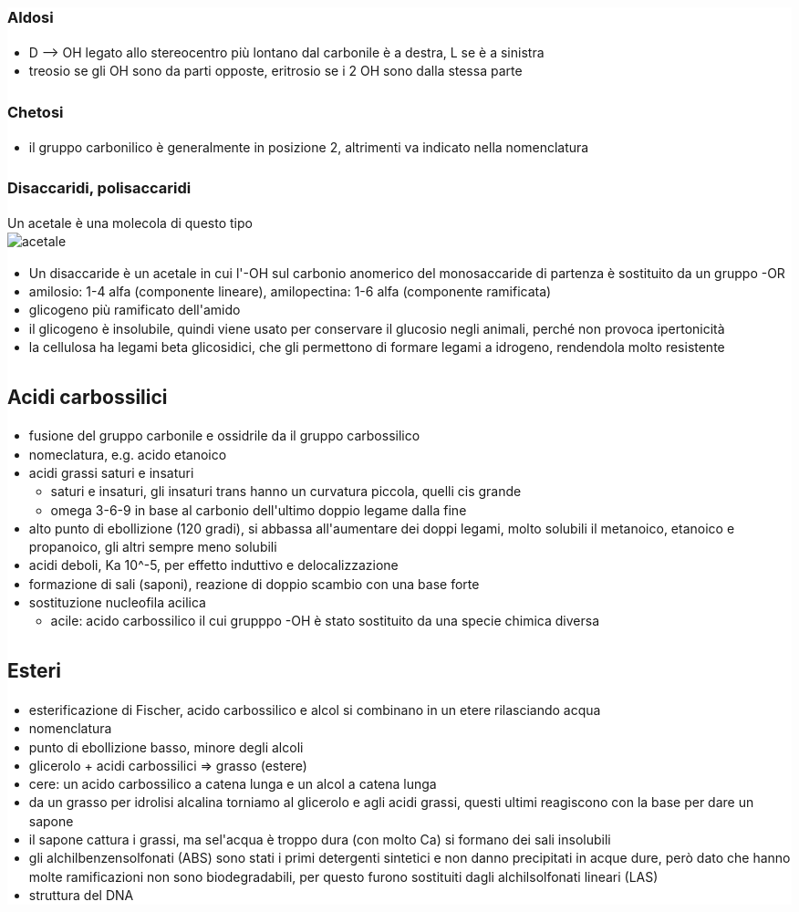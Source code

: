 ### Aldosi

* D --&gt; OH legato allo stereocentro più lontano dal carbonile è a destra, L se è a sinistra
* treosio se gli OH sono da parti opposte, eritrosio se i 2 OH sono dalla stessa parte

### Chetosi

* il gruppo carbonilico è generalmente in posizione 2, altrimenti va indicato nella nomenclatura

### Disaccaridi, polisaccaridi

Un acetale è una molecola di questo tipo  
![acetale](https://github.com/ZaninAndrea/schoolNotesV/tree/ed384ada38b83d27c765a8119c5b1f507f1593f9/images/acetale.svg)

* Un disaccaride è un acetale in cui l'-OH sul carbonio anomerico del monosaccaride di partenza è sostituito da un gruppo -OR
* amilosio: 1-4 alfa \(componente lineare\), amilopectina: 1-6 alfa \(componente ramificata\)
* glicogeno più ramificato dell'amido
* il glicogeno è insolubile, quindi viene usato per conservare il glucosio negli animali, perché non provoca ipertonicità
* la cellulosa ha legami beta glicosidici, che gli permettono di formare legami a idrogeno, rendendola molto resistente

## Acidi carbossilici

* fusione del gruppo carbonile e ossidrile da il gruppo carbossilico
* nomeclatura, e.g. acido etanoico
* acidi grassi saturi e insaturi
  * saturi e insaturi, gli insaturi trans hanno un curvatura piccola, quelli cis grande
  * omega 3-6-9 in base al carbonio dell'ultimo doppio legame dalla fine
* alto punto di ebollizione \(120 gradi\), si abbassa all'aumentare dei doppi legami, molto solubili il metanoico, etanoico e propanoico, gli altri sempre meno solubili
* acidi deboli, Ka 10^-5, per effetto induttivo e delocalizzazione
* formazione di sali \(saponi\), reazione di doppio scambio con una base forte
* sostituzione nucleofila acilica
  * acile: acido carbossilico il cui grupppo -OH è stato sostituito da una specie chimica diversa

## Esteri

* esterificazione di Fischer, acido carbossilico e alcol si combinano in un etere rilasciando acqua
* nomenclatura
* punto di ebollizione basso, minore degli alcoli
* glicerolo + acidi carbossilici =&gt; grasso \(estere\)
* cere: un acido carbossilico a catena lunga e un alcol a catena lunga
* da un grasso per idrolisi alcalina torniamo al glicerolo e agli acidi grassi, questi ultimi reagiscono con la base per dare un sapone
* il sapone cattura i grassi, ma sel'acqua è troppo dura \(con molto Ca\) si formano dei sali insolubili
* gli alchilbenzensolfonati \(ABS\) sono stati i primi detergenti sintetici e non danno precipitati in acque dure, però dato che hanno molte ramificazioni non sono biodegradabili, per questo furono sostituiti dagli alchilsolfonati lineari \(LAS\)
* struttura del DNA
